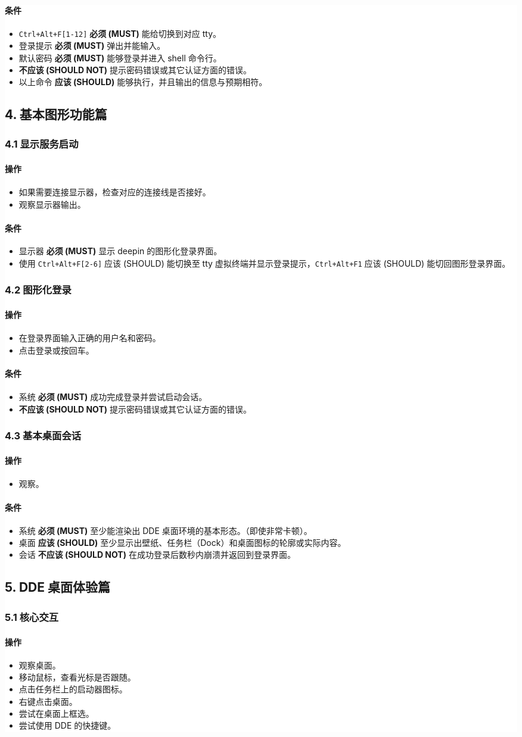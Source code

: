 #### 条件
- `Ctrl+Alt+F[1-12]` **必须 (MUST)** 能给切换到对应 tty。
- 登录提示 **必须 (MUST)** 弹出并能输入。
- 默认密码 **必须 (MUST)** 能够登录并进入 shell 命令行。
- **不应该 (SHOULD NOT)** 提示密码错误或其它认证方面的错误。
- 以上命令 **应该 (SHOULD)** 能够执行，并且输出的信息与预期相符。

## 4. 基本图形功能篇

### 4.1 显示服务启动

#### 操作
- 如果需要连接显示器，检查对应的连接线是否接好。
- 观察显示器输出。

#### 条件
- 显示器 **必须 (MUST)** 显示 deepin 的图形化登录界面。
- 使用 `Ctrl+Alt+F[2-6]` 应该 (SHOULD) 能切换至 tty 虚拟终端并显示登录提示，`Ctrl+Alt+F1` 应该 (SHOULD) 能切回图形登录界面。

### 4.2 图形化登录

#### 操作
- 在登录界面输入正确的用户名和密码。
- 点击登录或按回车。

#### 条件
- 系统 **必须 (MUST)** 成功完成登录并尝试启动会话。
- **不应该 (SHOULD NOT)** 提示密码错误或其它认证方面的错误。

### 4.3 基本桌面会话

#### 操作
- 观察。

#### 条件
- 系统 **必须 (MUST)** 至少能渲染出 DDE 桌面环境的基本形态。（即使非常卡顿）。
- 桌面 **应该 (SHOULD)** 至少显示出壁纸、任务栏（Dock）和桌面图标的轮廓或实际内容。
- 会话 **不应该 (SHOULD NOT)** 在成功登录后数秒内崩溃并返回到登录界面。

## 5. DDE 桌面体验篇

### 5.1 核心交互

#### 操作
- 观察桌面。
- 移动鼠标，查看光标是否跟随。
- 点击任务栏上的启动器图标。
- 右键点击桌面。
- 尝试在桌面上框选。
- 尝试使用 DDE 的快捷键。
